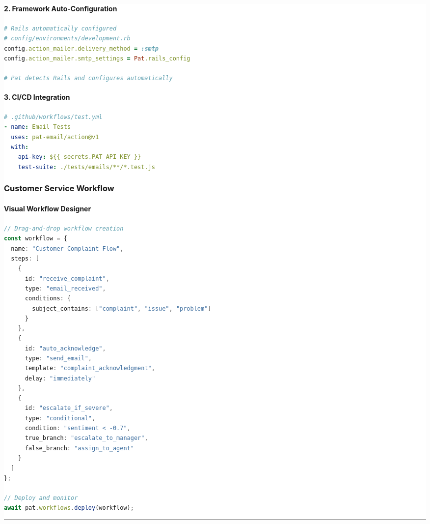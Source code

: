 #### 2. Framework Auto-Configuration
```ruby
# Rails automatically configured
# config/environments/development.rb
config.action_mailer.delivery_method = :smtp
config.action_mailer.smtp_settings = Pat.rails_config

# Pat detects Rails and configures automatically
```

#### 3. CI/CD Integration
```yaml
# .github/workflows/test.yml
- name: Email Tests
  uses: pat-email/action@v1
  with:
    api-key: ${{ secrets.PAT_API_KEY }}
    test-suite: ./tests/emails/**/*.test.js
```

### Customer Service Workflow

#### Visual Workflow Designer
```typescript
// Drag-and-drop workflow creation
const workflow = {
  name: "Customer Complaint Flow",
  steps: [
    {
      id: "receive_complaint",
      type: "email_received",
      conditions: {
        subject_contains: ["complaint", "issue", "problem"]
      }
    },
    {
      id: "auto_acknowledge", 
      type: "send_email",
      template: "complaint_acknowledgment",
      delay: "immediately"
    },
    {
      id: "escalate_if_severe",
      type: "conditional",
      condition: "sentiment < -0.7",
      true_branch: "escalate_to_manager",
      false_branch: "assign_to_agent"
    }
  ]
};

// Deploy and monitor
await pat.workflows.deploy(workflow);
```

---